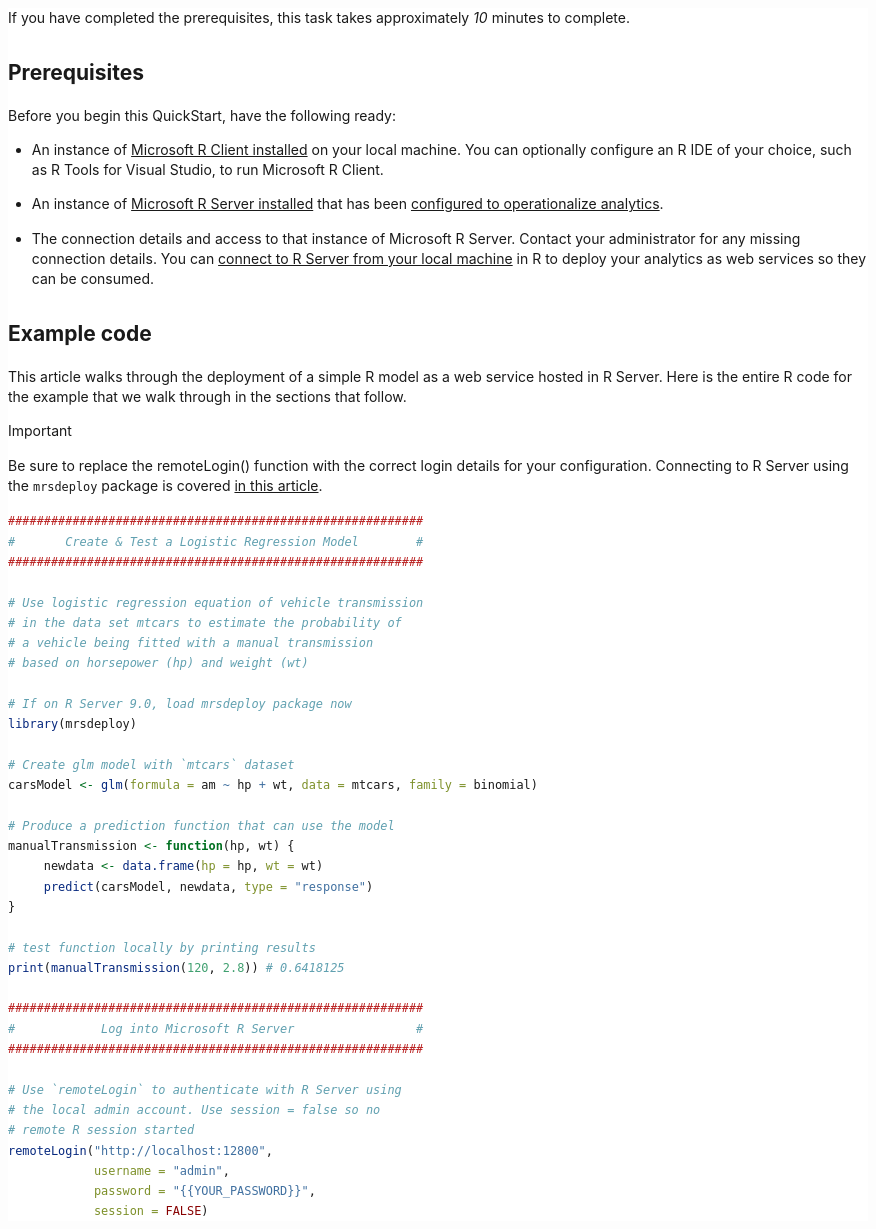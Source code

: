 If you have completed the prerequisites, this task takes approximately *10* minutes to complete.

## Prerequisites

Before you begin this QuickStart, have the following ready:

+ An instance of [Microsoft R Client installed](../r-client-get-started.md) on your local machine. You can optionally configure an R IDE of your choice, such as R Tools for Visual Studio, to run Microsoft R Client.   

+ An instance of [Microsoft R Server installed](../rserver.md) that has been [configured to operationalize analytics](../install/operationalize-r-server-one-box-config.md).

+ The connection details and access to that instance of Microsoft R Server. Contact your administrator for any missing connection details. You can [connect to R Server from your local machine](../operationalize/mrsdeploy-connection.md) in R to deploy your analytics as web services so they can be consumed. 


## Example code

This article walks through the deployment of a simple R model as a web service hosted in R Server.  Here is the entire R code for the example that we walk through in the sections that follow.

>[!IMPORTANT]
>Be sure to replace the remoteLogin() function with the correct login details for your configuration. Connecting to R Server using the `mrsdeploy` package is covered [in this article](mrsdeploy-connection.md).

```r
##########################################################
#       Create & Test a Logistic Regression Model        #
##########################################################
    
# Use logistic regression equation of vehicle transmission 
# in the data set mtcars to estimate the probability of 
# a vehicle being fitted with a manual transmission 
# based on horsepower (hp) and weight (wt)

# If on R Server 9.0, load mrsdeploy package now
library(mrsdeploy)

# Create glm model with `mtcars` dataset
carsModel <- glm(formula = am ~ hp + wt, data = mtcars, family = binomial)

# Produce a prediction function that can use the model
manualTransmission <- function(hp, wt) {
     newdata <- data.frame(hp = hp, wt = wt)
     predict(carsModel, newdata, type = "response")
}
   
# test function locally by printing results
print(manualTransmission(120, 2.8)) # 0.6418125

##########################################################
#            Log into Microsoft R Server                 #
##########################################################
   
# Use `remoteLogin` to authenticate with R Server using 
# the local admin account. Use session = false so no 
# remote R session started
remoteLogin("http://localhost:12800", 
            username = "admin", 
            password = "{{YOUR_PASSWORD}}",
            session = FALSE)

```